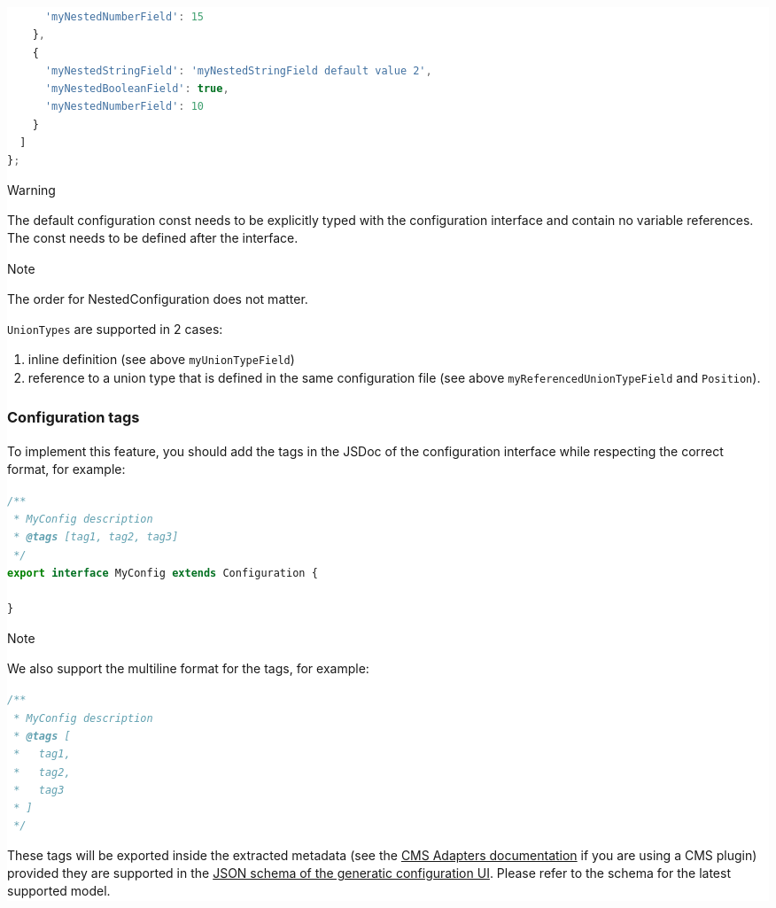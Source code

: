```typescript
      'myNestedNumberField': 15
    },
    {
      'myNestedStringField': 'myNestedStringField default value 2',
      'myNestedBooleanField': true,
      'myNestedNumberField': 10
    }
  ]
};
```

> [!WARNING]
> The default configuration const needs to be explicitly typed with the configuration interface and contain no variable references.
> The const needs to be defined after the interface.

> [!NOTE]
> The order for NestedConfiguration does not matter.

`UnionTypes` are supported in 2 cases:

1) inline definition (see above `myUnionTypeField`)
2) reference to a union type that is defined in the same configuration file (see above `myReferencedUnionTypeField` and `Position`).

### Configuration tags

To implement this feature, you should add the tags in the JSDoc of the configuration interface while respecting the correct format, for example:

```typescript
/**
 * MyConfig description
 * @tags [tag1, tag2, tag3]
 */
export interface MyConfig extends Configuration {

}
```

> [!NOTE]
> We also support the multiline format for the tags, for example:
> ```typescript
> /**
>  * MyConfig description
>  * @tags [
>  *   tag1,
>  *   tag2,
>  *   tag3
>  * ]
>  */
> ```

These tags will be exported inside the extracted metadata (see the [CMS Adapters documentation](../cms-adapters) if you are using a CMS plugin) provided
they are supported in the [JSON schema of the generatic configuration UI](https://github.com/AmadeusITGroup/otter/tree/main/packages/%40o3r/configuration/schemas/configuration.metadata.schema.json).
Please refer to the schema for the latest supported model.
